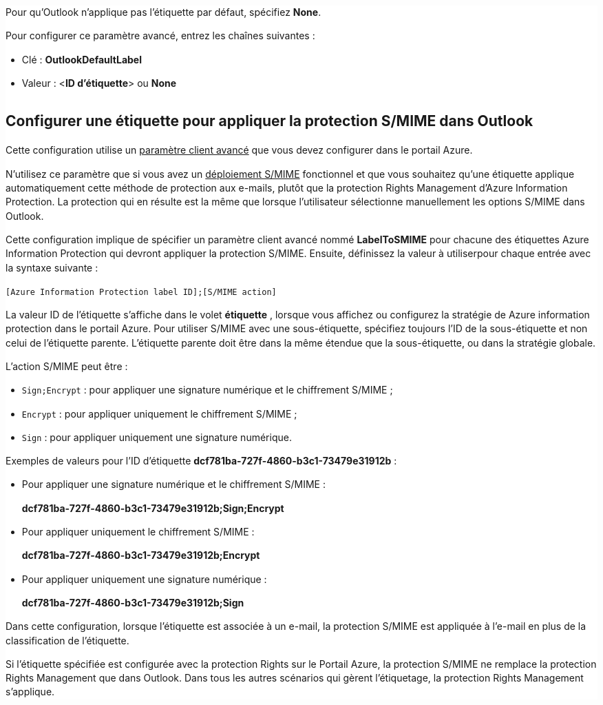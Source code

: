 Pour qu’Outlook n’applique pas l’étiquette par défaut, spécifiez **None**.

Pour configurer ce paramètre avancé, entrez les chaînes suivantes :

- Clé : **OutlookDefaultLabel**

- Valeur : \<**ID d’étiquette**> ou **None**

## <a name="configure-a-label-to-apply-smime-protection-in-outlook"></a>Configurer une étiquette pour appliquer la protection S/MIME dans Outlook

Cette configuration utilise un [paramètre client avancé](#how-to-configure-advanced-client-configuration-settings-in-the-portal) que vous devez configurer dans le portail Azure.

N’utilisez ce paramètre que si vous avez un [déploiement S/MIME](https://docs.microsoft.com/exchange/s-mime-for-message-signing-and-encryption) fonctionnel et que vous souhaitez qu’une étiquette applique automatiquement cette méthode de protection aux e-mails, plutôt que la protection Rights Management d’Azure Information Protection. La protection qui en résulte est la même que lorsque l’utilisateur sélectionne manuellement les options S/MIME dans Outlook.

Cette configuration implique de spécifier un paramètre client avancé nommé **LabelToSMIME** pour chacune des étiquettes Azure Information Protection qui devront appliquer la protection S/MIME. Ensuite, définissez la valeur à utiliserpour chaque entrée avec la syntaxe suivante :

`[Azure Information Protection label ID];[S/MIME action]`

La valeur ID de l’étiquette s’affiche dans le volet **étiquette** , lorsque vous affichez ou configurez la stratégie de Azure information protection dans le portail Azure. Pour utiliser S/MIME avec une sous-étiquette, spécifiez toujours l’ID de la sous-étiquette et non celui de l’étiquette parente. L’étiquette parente doit être dans la même étendue que la sous-étiquette, ou dans la stratégie globale.

L’action S/MIME peut être :

- `Sign;Encrypt` : pour appliquer une signature numérique et le chiffrement S/MIME ;

- `Encrypt` : pour appliquer uniquement le chiffrement S/MIME ;

- `Sign` : pour appliquer uniquement une signature numérique.

Exemples de valeurs pour l’ID d’étiquette **dcf781ba-727f-4860-b3c1-73479e31912b** :

- Pour appliquer une signature numérique et le chiffrement S/MIME :
    
    **dcf781ba-727f-4860-b3c1-73479e31912b;Sign;Encrypt**

- Pour appliquer uniquement le chiffrement S/MIME :
    
    **dcf781ba-727f-4860-b3c1-73479e31912b;Encrypt**
    
- Pour appliquer uniquement une signature numérique :
    
    **dcf781ba-727f-4860-b3c1-73479e31912b;Sign**

Dans cette configuration, lorsque l’étiquette est associée à un e-mail, la protection S/MIME est appliquée à l’e-mail en plus de la classification de l’étiquette.

Si l’étiquette spécifiée est configurée avec la protection Rights sur le Portail Azure, la protection S/MIME ne remplace la protection Rights Management que dans Outlook. Dans tous les autres scénarios qui gèrent l’étiquetage, la protection Rights Management s’applique.
